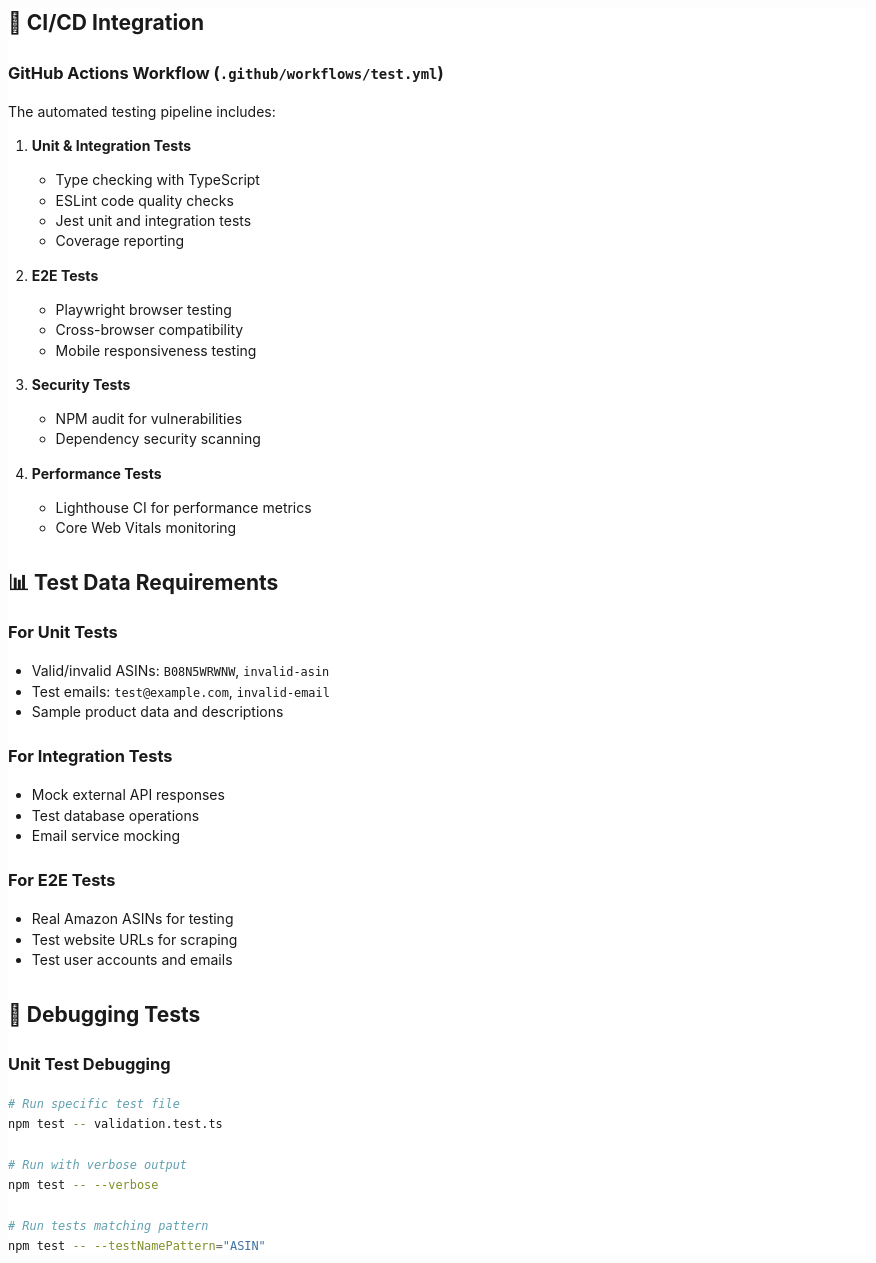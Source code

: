 ## 🚦 CI/CD Integration

### GitHub Actions Workflow (`.github/workflows/test.yml`)

The automated testing pipeline includes:

1. **Unit & Integration Tests**
   - Type checking with TypeScript
   - ESLint code quality checks
   - Jest unit and integration tests
   - Coverage reporting

2. **E2E Tests**
   - Playwright browser testing
   - Cross-browser compatibility
   - Mobile responsiveness testing

3. **Security Tests**
   - NPM audit for vulnerabilities
   - Dependency security scanning

4. **Performance Tests**
   - Lighthouse CI for performance metrics
   - Core Web Vitals monitoring

## 📊 Test Data Requirements

### For Unit Tests
- Valid/invalid ASINs: `B08N5WRWNW`, `invalid-asin`
- Test emails: `test@example.com`, `invalid-email`
- Sample product data and descriptions

### For Integration Tests
- Mock external API responses
- Test database operations
- Email service mocking

### For E2E Tests
- Real Amazon ASINs for testing
- Test website URLs for scraping
- Test user accounts and emails

## 🐛 Debugging Tests

### Unit Test Debugging
```bash
# Run specific test file
npm test -- validation.test.ts

# Run with verbose output
npm test -- --verbose

# Run tests matching pattern
npm test -- --testNamePattern="ASIN"
```
